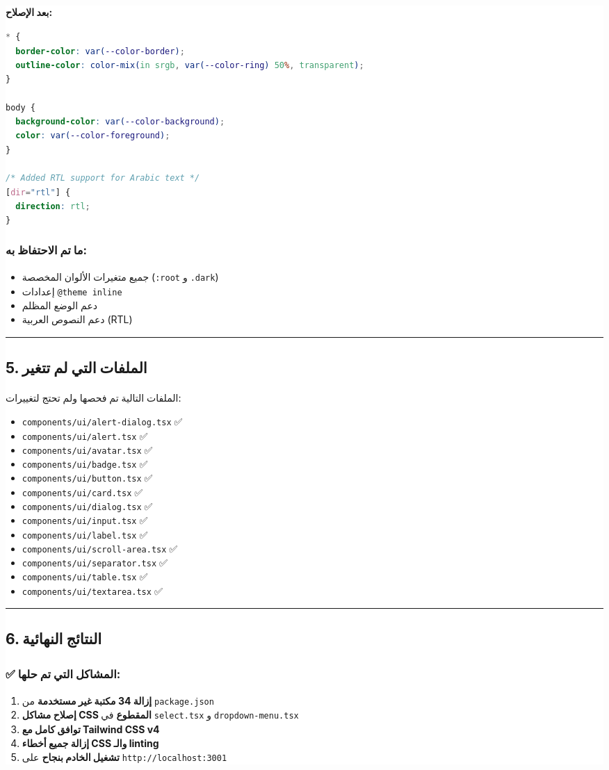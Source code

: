 **بعد الإصلاح:**
```css
* {
  border-color: var(--color-border);
  outline-color: color-mix(in srgb, var(--color-ring) 50%, transparent);
}

body {
  background-color: var(--color-background);
  color: var(--color-foreground);
}

/* Added RTL support for Arabic text */
[dir="rtl"] {
  direction: rtl;
}
```

### ما تم الاحتفاظ به:
- جميع متغيرات الألوان المخصصة (`:root` و `.dark`)
- إعدادات `@theme inline`
- دعم الوضع المظلم
- دعم النصوص العربية (RTL)

---

## 5. الملفات التي لم تتغير

الملفات التالية تم فحصها ولم تحتج لتغييرات:
- `components/ui/alert-dialog.tsx` ✅
- `components/ui/alert.tsx` ✅
- `components/ui/avatar.tsx` ✅
- `components/ui/badge.tsx` ✅
- `components/ui/button.tsx` ✅
- `components/ui/card.tsx` ✅
- `components/ui/dialog.tsx` ✅
- `components/ui/input.tsx` ✅
- `components/ui/label.tsx` ✅
- `components/ui/scroll-area.tsx` ✅
- `components/ui/separator.tsx` ✅
- `components/ui/table.tsx` ✅
- `components/ui/textarea.tsx` ✅

---

## 6. النتائج النهائية

### ✅ المشاكل التي تم حلها:
1. **إزالة 34 مكتبة غير مستخدمة** من `package.json`
2. **إصلاح مشاكل CSS المقطوع** في `select.tsx` و `dropdown-menu.tsx`
3. **توافق كامل مع Tailwind CSS v4**
4. **إزالة جميع أخطاء CSS والـ linting**
5. **تشغيل الخادم بنجاح** على `http://localhost:3001`
